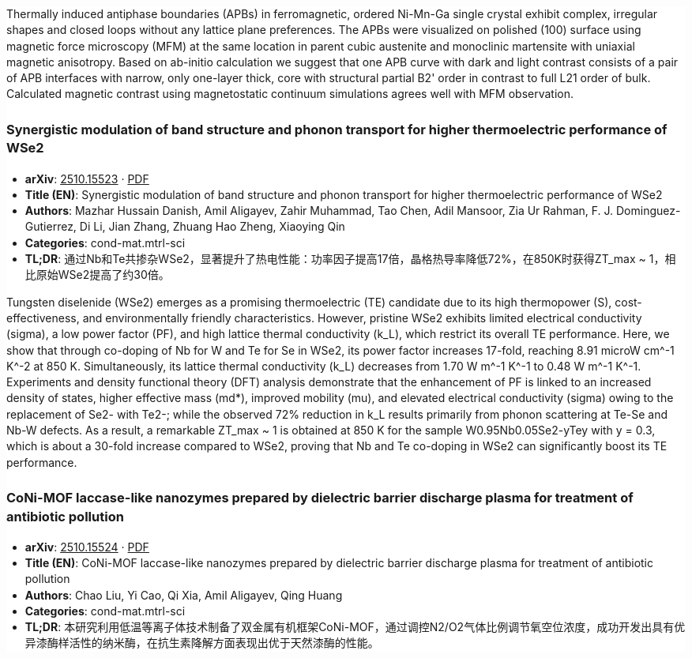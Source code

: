 Thermally induced antiphase boundaries (APBs) in ferromagnetic, ordered
Ni-Mn-Ga single crystal exhibit complex, irregular shapes and closed loops
without any lattice plane preferences. The APBs were visualized on polished
(100) surface using magnetic force microscopy (MFM) at the same location in
parent cubic austenite and monoclinic martensite with uniaxial magnetic
anisotropy. Based on ab-initio calculation we suggest that one APB curve with
dark and light contrast consists of a pair of APB interfaces with narrow, only
one-layer thick, core with structural partial B2' order in contrast to full L21
order of bulk. Calculated magnetic contrast using magnetostatic continuum
simulations agrees well with MFM observation.

### Synergistic modulation of band structure and phonon transport for higher thermoelectric performance of WSe2
- **arXiv**: [2510.15523](https://arxiv.org/abs/2510.15523)  ·  [PDF](https://arxiv.org/pdf/2510.15523.pdf)
- **Title (EN)**: Synergistic modulation of band structure and phonon transport for higher thermoelectric performance of WSe2
- **Authors**: Mazhar Hussain Danish, Amil Aligayev, Zahir Muhammad, Tao Chen, Adil Mansoor, Zia Ur Rahman, F. J. Dominguez-Gutierrez, Di Li, Jian Zhang, Zhuang Hao Zheng, Xiaoying Qin
- **Categories**: cond-mat.mtrl-sci
- **TL;DR**: 通过Nb和Te共掺杂WSe2，显著提升了热电性能：功率因子提高17倍，晶格热导率降低72%，在850K时获得ZT_max ~ 1，相比原始WSe2提高了约30倍。

Tungsten diselenide (WSe2) emerges as a promising thermoelectric (TE)
candidate due to its high thermopower (S), cost-effectiveness, and
environmentally friendly characteristics. However, pristine WSe2 exhibits
limited electrical conductivity (sigma), a low power factor (PF), and high
lattice thermal conductivity (k_L), which restrict its overall TE performance.
Here, we show that through co-doping of Nb for W and Te for Se in WSe2, its
power factor increases 17-fold, reaching 8.91 microW cm^-1 K^-2 at 850 K.
Simultaneously, its lattice thermal conductivity (k_L) decreases from 1.70 W
m^-1 K^-1 to 0.48 W m^-1 K^-1. Experiments and density functional theory (DFT)
analysis demonstrate that the enhancement of PF is linked to an increased
density of states, higher effective mass (md*), improved mobility (mu), and
elevated electrical conductivity (sigma) owing to the replacement of Se2- with
Te2-; while the observed 72% reduction in k_L results primarily from phonon
scattering at Te-Se and Nb-W defects. As a result, a remarkable ZT_max ~ 1 is
obtained at 850 K for the sample W0.95Nb0.05Se2-yTey with y = 0.3, which is
about a 30-fold increase compared to WSe2, proving that Nb and Te co-doping in
WSe2 can significantly boost its TE performance.

### CoNi-MOF laccase-like nanozymes prepared by dielectric barrier discharge plasma for treatment of antibiotic pollution
- **arXiv**: [2510.15524](https://arxiv.org/abs/2510.15524)  ·  [PDF](https://arxiv.org/pdf/2510.15524.pdf)
- **Title (EN)**: CoNi-MOF laccase-like nanozymes prepared by dielectric barrier discharge plasma for treatment of antibiotic pollution
- **Authors**: Chao Liu, Yi Cao, Qi Xia, Amil Aligayev, Qing Huang
- **Categories**: cond-mat.mtrl-sci
- **TL;DR**: 本研究利用低温等离子体技术制备了双金属有机框架CoNi-MOF，通过调控N2/O2气体比例调节氧空位浓度，成功开发出具有优异漆酶样活性的纳米酶，在抗生素降解方面表现出优于天然漆酶的性能。
